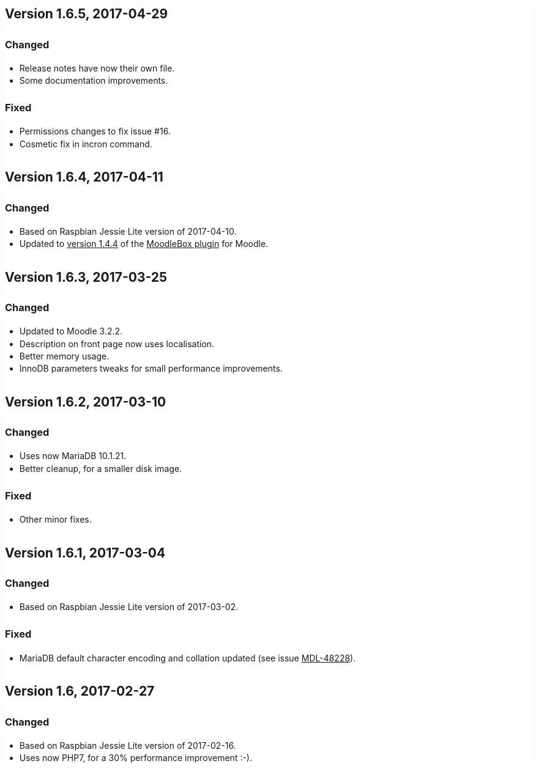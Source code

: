 ## Version 1.6.5, 2017-04-29
### Changed
- Release notes have now their own file.
- Some documentation improvements.

### Fixed
- Permissions changes to fix issue #16.
- Cosmetic fix in incron command.

## Version 1.6.4, 2017-04-11
### Changed
- Based on Raspbian Jessie Lite version of 2017-04-10.
- Updated to [version 1.4.4](https://github.com/moodlebox/moodle-tool_moodlebox/releases/tag/v1.4.4) of the [MoodleBox plugin](https://moodle.org/plugins/tool_moodlebox) for Moodle.

## Version 1.6.3, 2017-03-25
### Changed
- Updated to Moodle 3.2.2.
- Description on front page now uses localisation.
- Better memory usage.
- InnoDB parameters tweaks for small performance improvements.

## Version 1.6.2, 2017-03-10
### Changed
- Uses now MariaDB 10.1.21.
- Better cleanup, for a smaller disk image.

### Fixed
- Other minor fixes.

## Version 1.6.1, 2017-03-04
### Changed
- Based on Raspbian Jessie Lite version of 2017-03-02.

### Fixed
- MariaDB default character encoding and collation updated (see issue [MDL-48228](https://tracker.moodle.org/browse/MDL-48228)).

## Version 1.6, 2017-02-27
### Changed
- Based on Raspbian Jessie Lite version of 2017-02-16.
- Uses now PHP7, for a 30% performance improvement :-).
